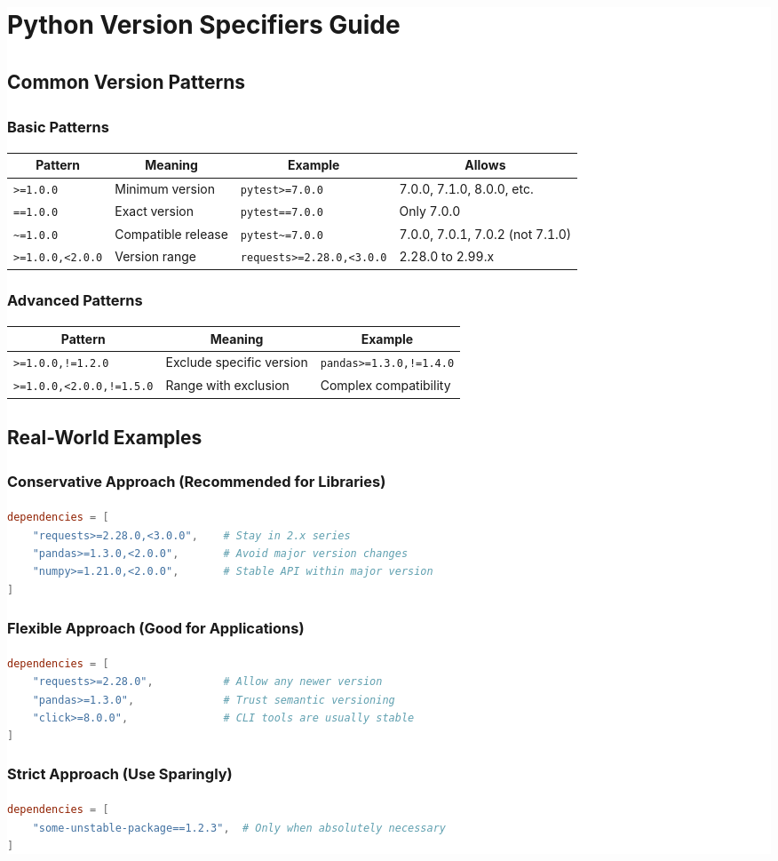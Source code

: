 # Python Version Specifiers Guide

## Common Version Patterns

### Basic Patterns

| Pattern | Meaning | Example | Allows |
|---------|---------|---------|---------|
| `>=1.0.0` | Minimum version | `pytest>=7.0.0` | 7.0.0, 7.1.0, 8.0.0, etc. |
| `==1.0.0` | Exact version | `pytest==7.0.0` | Only 7.0.0 |
| `~=1.0.0` | Compatible release | `pytest~=7.0.0` | 7.0.0, 7.0.1, 7.0.2 (not 7.1.0) |
| `>=1.0.0,<2.0.0` | Version range | `requests>=2.28.0,<3.0.0` | 2.28.0 to 2.99.x |

### Advanced Patterns

| Pattern | Meaning | Example |
|---------|---------|---------|
| `>=1.0.0,!=1.2.0` | Exclude specific version | `pandas>=1.3.0,!=1.4.0` |
| `>=1.0.0,<2.0.0,!=1.5.0` | Range with exclusion | Complex compatibility |

## Real-World Examples

### Conservative Approach (Recommended for Libraries)
```toml
dependencies = [
    "requests>=2.28.0,<3.0.0",    # Stay in 2.x series
    "pandas>=1.3.0,<2.0.0",       # Avoid major version changes
    "numpy>=1.21.0,<2.0.0",       # Stable API within major version
]
```

### Flexible Approach (Good for Applications)
```toml
dependencies = [
    "requests>=2.28.0",           # Allow any newer version
    "pandas>=1.3.0",              # Trust semantic versioning
    "click>=8.0.0",               # CLI tools are usually stable
]
```

### Strict Approach (Use Sparingly)
```toml
dependencies = [
    "some-unstable-package==1.2.3",  # Only when absolutely necessary
]
```
